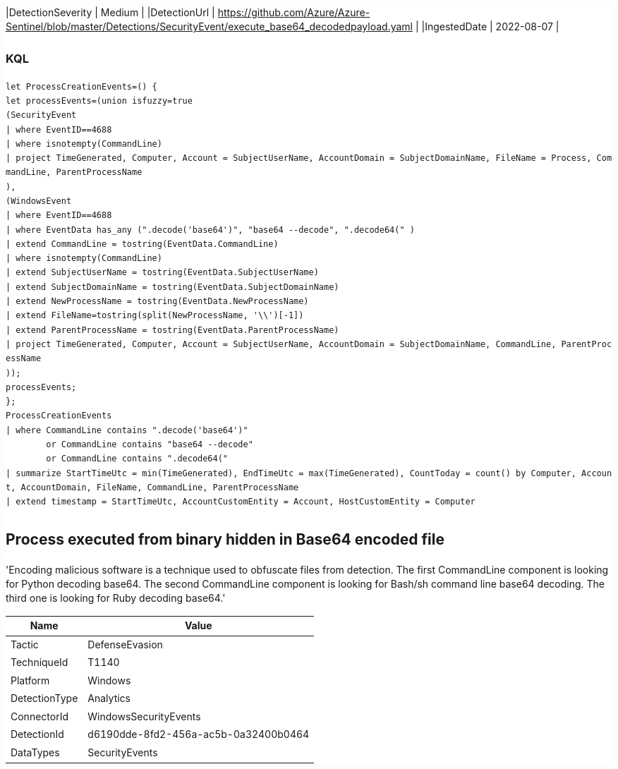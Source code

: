 |DetectionSeverity | Medium |
|DetectionUrl | https://github.com/Azure/Azure-Sentinel/blob/master/Detections/SecurityEvent/execute_base64_decodedpayload.yaml |
|IngestedDate | 2022-08-07 |

### KQL
```kql
let ProcessCreationEvents=() {
let processEvents=(union isfuzzy=true
(SecurityEvent
| where EventID==4688
| where isnotempty(CommandLine)
| project TimeGenerated, Computer, Account = SubjectUserName, AccountDomain = SubjectDomainName, FileName = Process, CommandLine, ParentProcessName
),
(WindowsEvent
| where EventID==4688
| where EventData has_any (".decode('base64')", "base64 --decode", ".decode64(" )
| extend CommandLine = tostring(EventData.CommandLine)
| where isnotempty(CommandLine)
| extend SubjectUserName = tostring(EventData.SubjectUserName)
| extend SubjectDomainName = tostring(EventData.SubjectDomainName)
| extend NewProcessName = tostring(EventData.NewProcessName)
| extend FileName=tostring(split(NewProcessName, '\\')[-1])
| extend ParentProcessName = tostring(EventData.ParentProcessName)
| project TimeGenerated, Computer, Account = SubjectUserName, AccountDomain = SubjectDomainName, CommandLine, ParentProcessName
));
processEvents;
};
ProcessCreationEvents 
| where CommandLine contains ".decode('base64')"
        or CommandLine contains "base64 --decode"
        or CommandLine contains ".decode64(" 
| summarize StartTimeUtc = min(TimeGenerated), EndTimeUtc = max(TimeGenerated), CountToday = count() by Computer, Account, AccountDomain, FileName, CommandLine, ParentProcessName 
| extend timestamp = StartTimeUtc, AccountCustomEntity = Account, HostCustomEntity = Computer

```

## Process executed from binary hidden in Base64 encoded file

'Encoding malicious software is a technique used to obfuscate files from detection. 
The first CommandLine component is looking for Python decoding base64. 
The second CommandLine component is looking for Bash/sh command line base64 decoding.
The third one is looking for Ruby decoding base64.'

|Name | Value |
| --- | --- |
|Tactic | DefenseEvasion|
|TechniqueId | T1140|
|Platform | Windows|
|DetectionType | Analytics |
|ConnectorId | WindowsSecurityEvents |
|DetectionId | d6190dde-8fd2-456a-ac5b-0a32400b0464 |
|DataTypes | SecurityEvents |